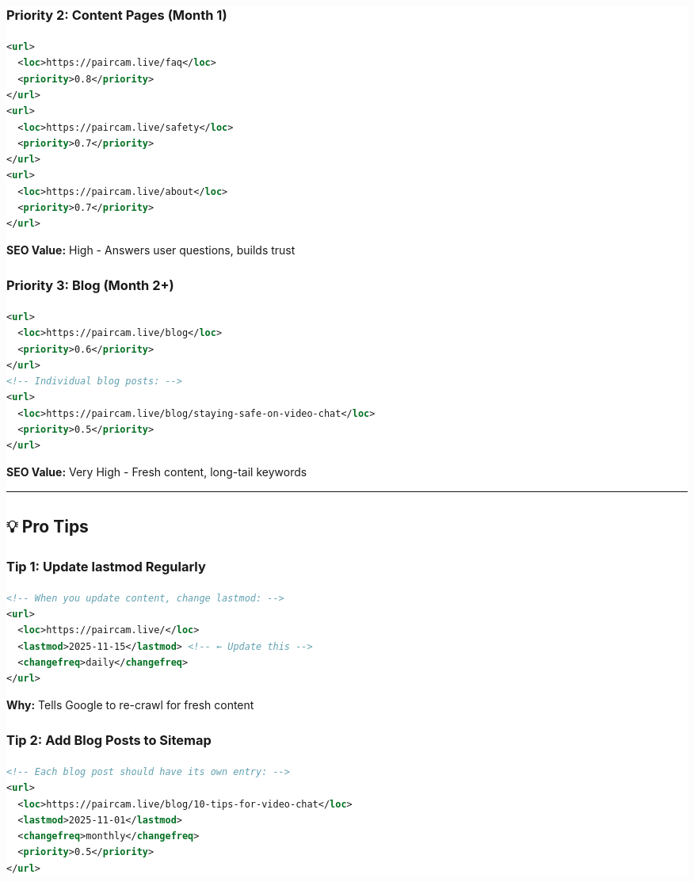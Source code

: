 ### Priority 2: Content Pages (Month 1)
```xml
<url>
  <loc>https://paircam.live/faq</loc>
  <priority>0.8</priority>
</url>
<url>
  <loc>https://paircam.live/safety</loc>
  <priority>0.7</priority>
</url>
<url>
  <loc>https://paircam.live/about</loc>
  <priority>0.7</priority>
</url>
```
**SEO Value:** High - Answers user questions, builds trust

### Priority 3: Blog (Month 2+)
```xml
<url>
  <loc>https://paircam.live/blog</loc>
  <priority>0.6</priority>
</url>
<!-- Individual blog posts: -->
<url>
  <loc>https://paircam.live/blog/staying-safe-on-video-chat</loc>
  <priority>0.5</priority>
</url>
```
**SEO Value:** Very High - Fresh content, long-tail keywords

---

## 💡 Pro Tips

### Tip 1: Update lastmod Regularly
```xml
<!-- When you update content, change lastmod: -->
<url>
  <loc>https://paircam.live/</loc>
  <lastmod>2025-11-15</lastmod> <!-- ← Update this -->
  <changefreq>daily</changefreq>
</url>
```
**Why:** Tells Google to re-crawl for fresh content

### Tip 2: Add Blog Posts to Sitemap
```xml
<!-- Each blog post should have its own entry: -->
<url>
  <loc>https://paircam.live/blog/10-tips-for-video-chat</loc>
  <lastmod>2025-11-01</lastmod>
  <changefreq>monthly</changefreq>
  <priority>0.5</priority>
</url>
```
